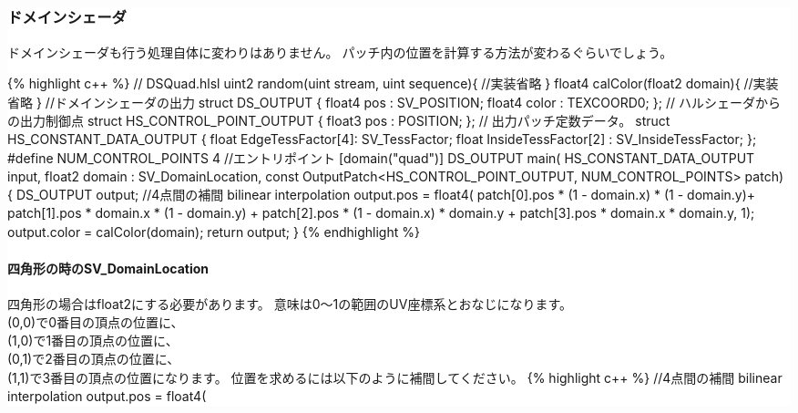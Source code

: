[QUAD2D_PROCESS_MIN_EN]:https://msdn.microsoft.com/en-us/library/windows/desktop/ff471428(v=vs.85).aspx

<h3>ドメインシェーダ</h3>
ドメインシェーダも行う処理自体に変わりはありません。
<span class="important">パッチ内の位置を計算する方法が変わるぐらいでしょう。</span>

{% highlight c++ %}
// DSQuad.hlsl
uint2 random(uint stream, uint sequence){
  //実装省略
}
float4 calColor(float2 domain){
  //実装省略
}
//ドメインシェーダの出力
struct DS_OUTPUT
{
  float4 pos  : SV_POSITION;
  float4 color : TEXCOORD0;
};
// ハルシェーダからの出力制御点
struct HS_CONTROL_POINT_OUTPUT
{
  float3 pos : POSITION;
};
// 出力パッチ定数データ。
struct HS_CONSTANT_DATA_OUTPUT
{
  float EdgeTessFactor[4]: SV_TessFactor;
  float InsideTessFactor[2] : SV_InsideTessFactor;
};
#define NUM_CONTROL_POINTS 4
//エントリポイント
[domain("quad")]
DS_OUTPUT main(
  HS_CONSTANT_DATA_OUTPUT input,
  float2 domain : SV_DomainLocation,
  const OutputPatch<HS_CONTROL_POINT_OUTPUT, NUM_CONTROL_POINTS> patch)
{
  DS_OUTPUT output;
  //4点間の補間 bilinear interpolation
  output.pos = float4(
    patch[0].pos * (1 - domain.x) * (1 - domain.y)+
    patch[1].pos * domain.x * (1 - domain.y) +
    patch[2].pos * (1 - domain.x) * domain.y +
    patch[3].pos * domain.x * domain.y, 1);
  output.color = calColor(domain);
  return output;
}
{% endhighlight %}
<div class="argument">
  <h4>四角形の時のSV_DomainLocation</h4>
  <p>
    <span class="important">四角形の場合は<span class="keyward">float2</span>にする必要があります。</span>
    意味は0～1の範囲のUV座標系とおなじになります。
    <br>(0,0)で0番目の頂点の位置に、
    <br>(1,0)で1番目の頂点の位置に、
    <br>(0,1)で2番目の頂点の位置に、
    <br>(1,1)で3番目の頂点の位置になります。
    位置を求めるには以下のように補間してください。
    {% highlight c++ %}
//4点間の補間 bilinear interpolation
output.pos = float4(